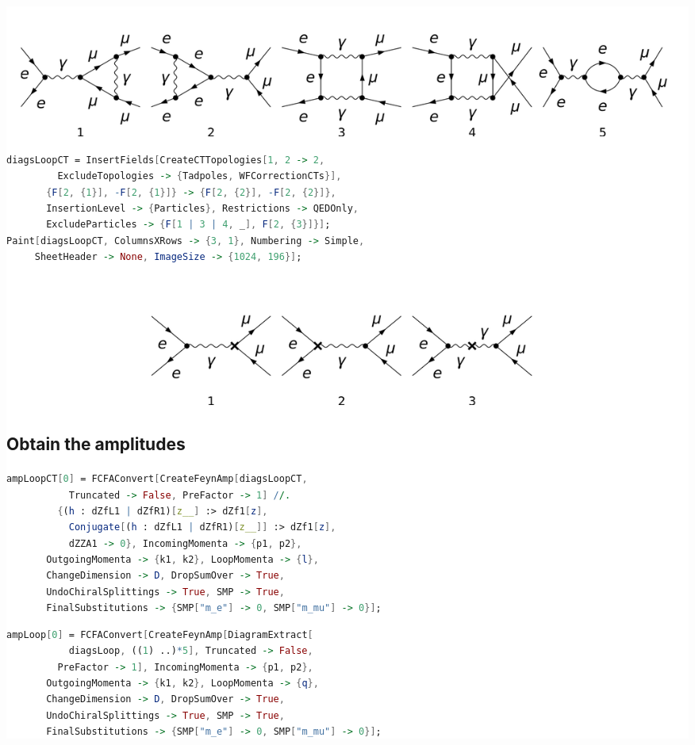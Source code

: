 ![0839xrz4y8nl5](img/0839xrz4y8nl5.svg)

```mathematica
diagsLoopCT = InsertFields[CreateCTTopologies[1, 2 -> 2, 
         ExcludeTopologies -> {Tadpoles, WFCorrectionCTs}], 
       {F[2, {1}], -F[2, {1}]} -> {F[2, {2}], -F[2, {2}]}, 
       InsertionLevel -> {Particles}, Restrictions -> QEDOnly, 
       ExcludeParticles -> {F[1 | 3 | 4, _], F[2, {3}]}]; 
Paint[diagsLoopCT, ColumnsXRows -> {3, 1}, Numbering -> Simple, 
     SheetHeader -> None, ImageSize -> {1024, 196}]; 
```

![0f6hb1pw9zsm8](img/0f6hb1pw9zsm8.svg)

## Obtain the amplitudes

```mathematica
ampLoopCT[0] = FCFAConvert[CreateFeynAmp[diagsLoopCT, 
           Truncated -> False, PreFactor -> 1] //. 
         {(h : dZfL1 | dZfR1)[z__] :> dZf1[z], 
           Conjugate[(h : dZfL1 | dZfR1)[z__]] :> dZf1[z], 
           dZZA1 -> 0}, IncomingMomenta -> {p1, p2}, 
       OutgoingMomenta -> {k1, k2}, LoopMomenta -> {l}, 
       ChangeDimension -> D, DropSumOver -> True, 
       UndoChiralSplittings -> True, SMP -> True, 
       FinalSubstitutions -> {SMP["m_e"] -> 0, SMP["m_mu"] -> 0}]; 
```

```mathematica
ampLoop[0] = FCFAConvert[CreateFeynAmp[DiagramExtract[
           diagsLoop, ((1) ..)*5], Truncated -> False, 
         PreFactor -> 1], IncomingMomenta -> {p1, p2}, 
       OutgoingMomenta -> {k1, k2}, LoopMomenta -> {q}, 
       ChangeDimension -> D, DropSumOver -> True, 
       UndoChiralSplittings -> True, SMP -> True, 
       FinalSubstitutions -> {SMP["m_e"] -> 0, SMP["m_mu"] -> 0}]; 
```
